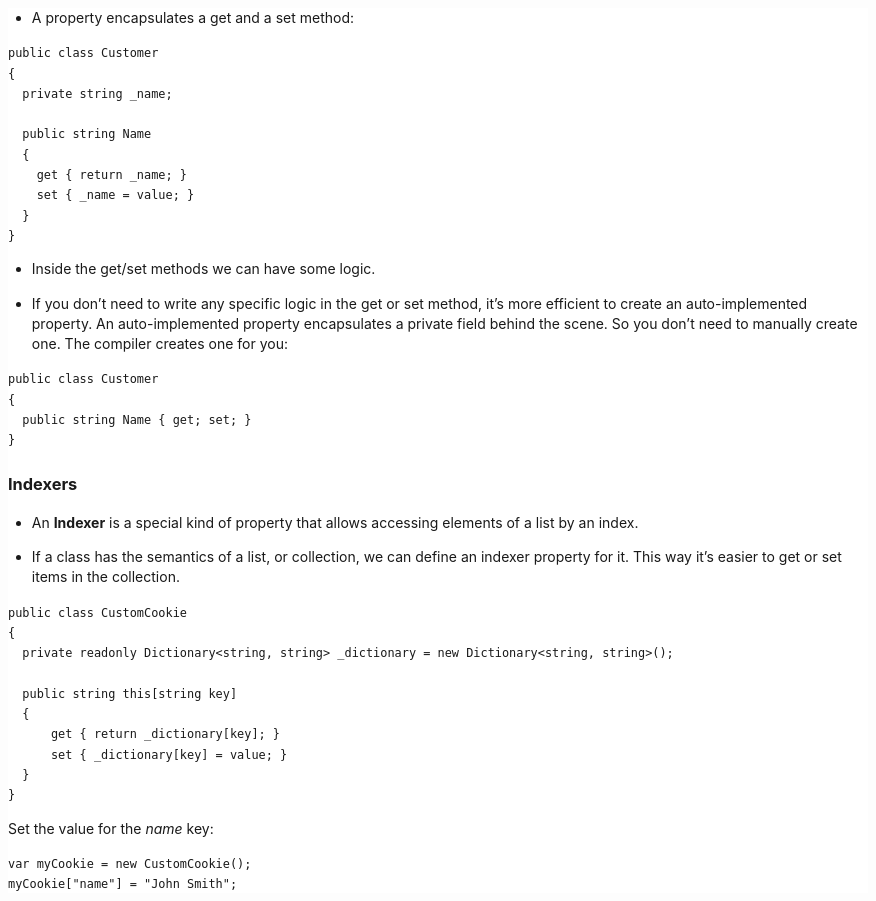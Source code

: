 * A property encapsulates a get and a set method:

```
public class Customer
{
  private string _name;

  public string Name
  {
    get { return _name; }
    set { _name = value; }
  }
}
```

* Inside the get/set methods we can have some logic.

* If you don’t need to write any specific logic in the get or set method, it’s more efficient to create an auto-implemented property. An auto-implemented property encapsulates a private field behind the scene. So you don’t need to manually create one. The compiler creates one for you:

```
public class Customer
{
  public string Name { get; set; }
}
```

### Indexers

* An **Indexer** is a special kind of property that allows accessing elements of a list by an index.

* If a class has the semantics of a list, or collection, we can define an indexer property for it. This way it’s easier to get or set items in the collection.

```
public class CustomCookie
{
  private readonly Dictionary<string, string> _dictionary = new Dictionary<string, string>();

  public string this[string key]
  {    
      get { return _dictionary[key]; }
      set { _dictionary[key] = value; }
  }
}
```
Set the value for the *name* key:
```
var myCookie = new CustomCookie();
myCookie["name"] = "John Smith";
```



